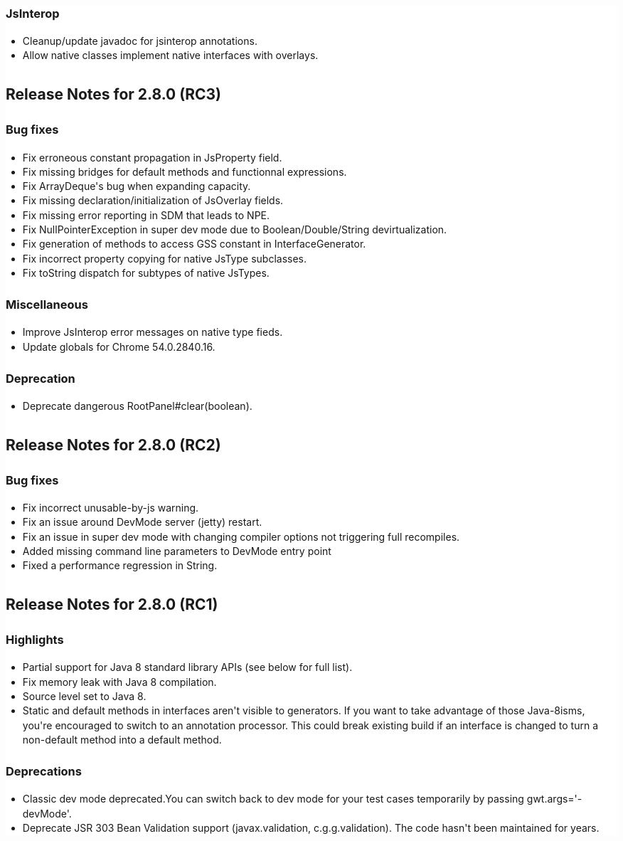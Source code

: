 ### JsInterop
- Cleanup/update javadoc for jsinterop annotations.
- Allow native classes implement native interfaces with overlays.

## <a id="Release_Notes_2_8_0_RC3"></a> Release Notes for 2.8.0 (RC3)

### Bug fixes
- Fix erroneous constant propagation in JsProperty field.
- Fix missing bridges for default methods and functionnal expressions.
- Fix ArrayDeque's bug when expanding capacity.
- Fix missing declaration/initialization of JsOverlay fields.
- Fix missing error reporting in SDM that leads to NPE. 
- Fix NullPointerException in super dev mode due to Boolean/Double/String devirtualization.
- Fix generation of methods to access GSS constant in InterfaceGenerator.
- Fix incorrect property copying for native JsType subclasses.
- Fix toString dispatch for subtypes of native JsTypes.

### Miscellaneous
- Improve JsInterop error messages on native type fieds.
- Update globals for Chrome 54.0.2840.16.

### Deprecation
- Deprecate dangerous RootPanel#clear(boolean).

## <a id="Release_Notes_2_8_0_RC2"></a> Release Notes for 2.8.0 (RC2)

### Bug fixes
- Fix incorrect unusable-by-js warning.
- Fix an issue around DevMode server (jetty) restart.
- Fix an issue in super dev mode with changing compiler options not triggering full recompiles.
- Added missing command line parameters to DevMode entry point
- Fixed a performance regression in String.

## <a id="Release_Notes_2_8_0_RC1"></a> Release Notes for 2.8.0 (RC1)

### Highlights
- Partial support for Java 8 standard library APIs (see below for full list).
- Fix memory leak with Java 8 compilation.
- Source level set to Java 8.
- Static and default methods in interfaces aren't visible to generators. If you want to take advantage of those Java-8isms, you're encouraged to switch to an annotation processor. This could break existing build if an interface is changed to turn a non-default method into a default method.

### Deprecations
- Classic dev mode deprecated.You can switch back to dev mode for your test cases temporarily by passing gwt.args='-devMode'.
- Deprecate JSR 303 Bean Validation support (javax.validation, c.g.g.validation). The code hasn't been maintained for years.
